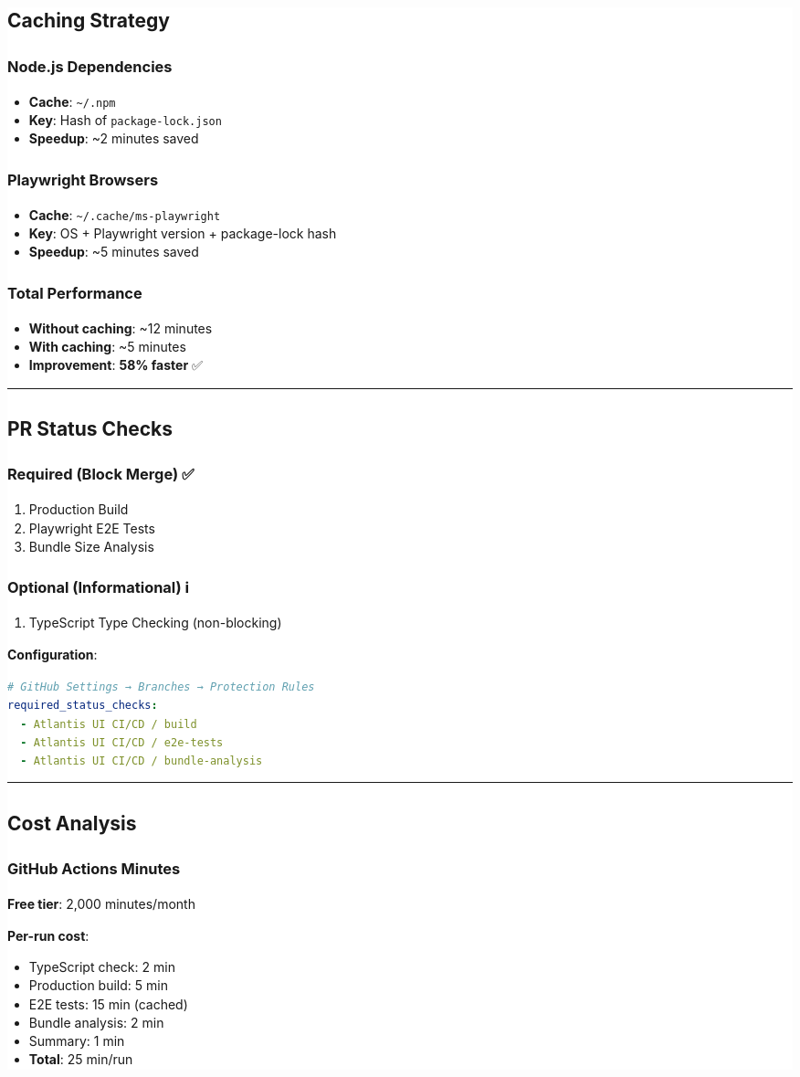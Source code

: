 
## Caching Strategy

### Node.js Dependencies
- **Cache**: `~/.npm`
- **Key**: Hash of `package-lock.json`
- **Speedup**: ~2 minutes saved

### Playwright Browsers
- **Cache**: `~/.cache/ms-playwright`
- **Key**: OS + Playwright version + package-lock hash
- **Speedup**: ~5 minutes saved

### Total Performance
- **Without caching**: ~12 minutes
- **With caching**: ~5 minutes
- **Improvement**: **58% faster** ✅

---

## PR Status Checks

### Required (Block Merge) ✅
1. Production Build
2. Playwright E2E Tests
3. Bundle Size Analysis

### Optional (Informational) ℹ️
1. TypeScript Type Checking (non-blocking)

**Configuration**:
```yaml
# GitHub Settings → Branches → Protection Rules
required_status_checks:
  - Atlantis UI CI/CD / build
  - Atlantis UI CI/CD / e2e-tests
  - Atlantis UI CI/CD / bundle-analysis
```

---

## Cost Analysis

### GitHub Actions Minutes

**Free tier**: 2,000 minutes/month

**Per-run cost**:
- TypeScript check: 2 min
- Production build: 5 min
- E2E tests: 15 min (cached)
- Bundle analysis: 2 min
- Summary: 1 min
- **Total**: 25 min/run
